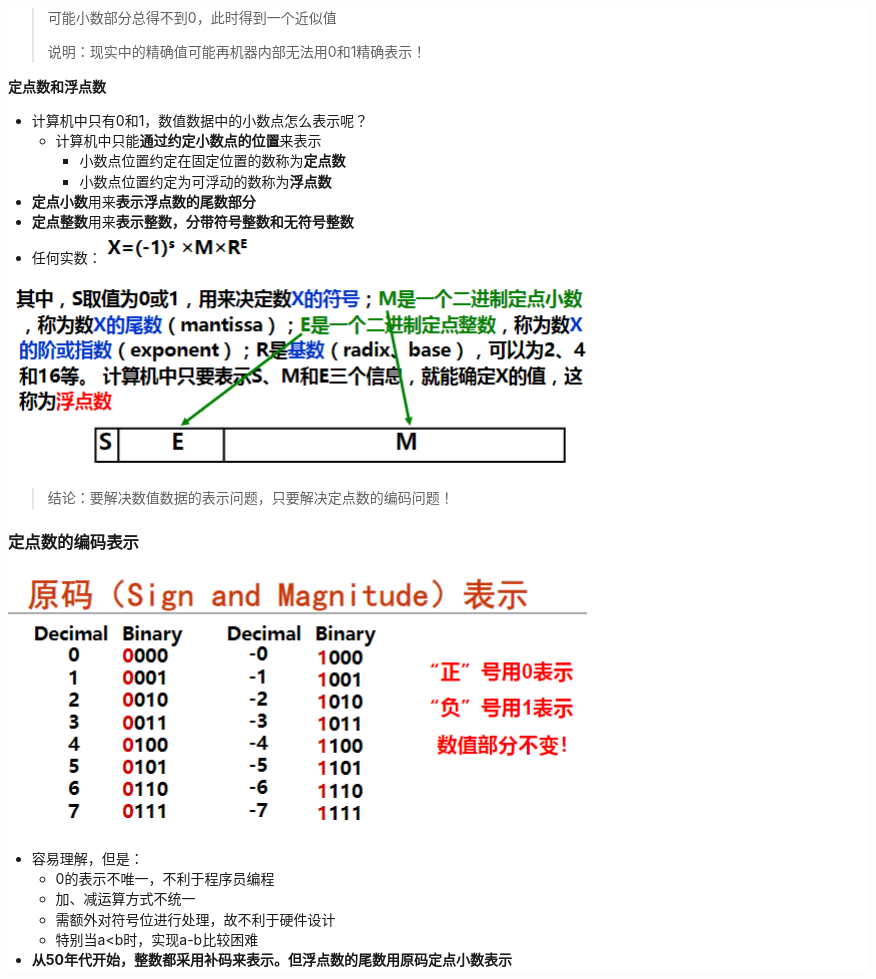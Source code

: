 > 可能小数部分总得不到0，此时得到一个近似值
>
> 说明：现实中的精确值可能再机器内部无法用0和1精确表示！

**定点数和浮点数**

- 计算机中只有0和1，数值数据中的小数点怎么表示呢？
  - 计算机中只能**通过约定小数点的位置**来表示
    - 小数点位置约定在固定位置的数称为**定点数**
    - 小数点位置约定为可浮动的数称为**浮点数**
- **定点小数**用来**表示浮点数的尾数部分**
- **定点整数**用来**表示整数，分带符号整数和无符号整数**
- 任何实数：![1695728970244](image/1695728970244.png)

![1695728988546](image/1695728988546.png)

> 结论：要解决数值数据的表示问题，只要解决定点数的编码问题！

### 定点数的编码表示

![1695735553643](image/1695735553643.png)

- 容易理解，但是：
  - 0的表示不唯一，不利于程序员编程
  - 加、减运算方式不统一
  - 需额外对符号位进行处理，故不利于硬件设计
  - 特别当a<b时，实现a-b比较困难
- **从50年代开始，整数都采用补码来表示。但浮点数的尾数用原码定点小数表示**
